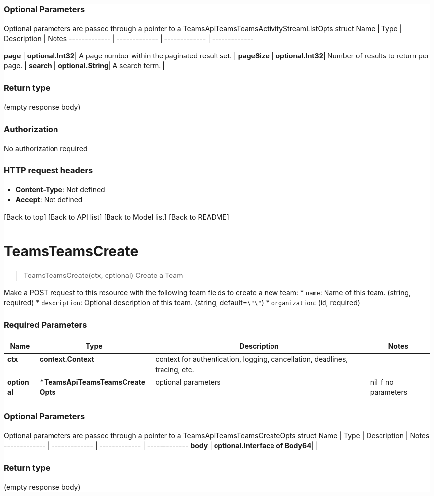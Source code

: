 ### Optional Parameters
Optional parameters are passed through a pointer to a TeamsApiTeamsTeamsActivityStreamListOpts struct
Name | Type | Description  | Notes
------------- | ------------- | ------------- | -------------

 **page** | **optional.Int32**| A page number within the paginated result set. | 
 **pageSize** | **optional.Int32**| Number of results to return per page. | 
 **search** | **optional.String**| A search term. | 

### Return type

 (empty response body)

### Authorization

No authorization required

### HTTP request headers

 - **Content-Type**: Not defined
 - **Accept**: Not defined

[[Back to top]](#) [[Back to API list]](../README.md#documentation-for-api-endpoints) [[Back to Model list]](../README.md#documentation-for-models) [[Back to README]](../README.md)

# **TeamsTeamsCreate**
> TeamsTeamsCreate(ctx, optional)
 Create a Team

 Make a POST request to this resource with the following team fields to create a new team:          * `name`: Name of this team. (string, required) * `description`: Optional description of this team. (string, default=`\"\"`) * `organization`:  (id, required)

### Required Parameters

Name | Type | Description  | Notes
------------- | ------------- | ------------- | -------------
 **ctx** | **context.Context** | context for authentication, logging, cancellation, deadlines, tracing, etc.
 **optional** | ***TeamsApiTeamsTeamsCreateOpts** | optional parameters | nil if no parameters

### Optional Parameters
Optional parameters are passed through a pointer to a TeamsApiTeamsTeamsCreateOpts struct
Name | Type | Description  | Notes
------------- | ------------- | ------------- | -------------
 **body** | [**optional.Interface of Body64**](Body64.md)|  | 

### Return type

 (empty response body)
